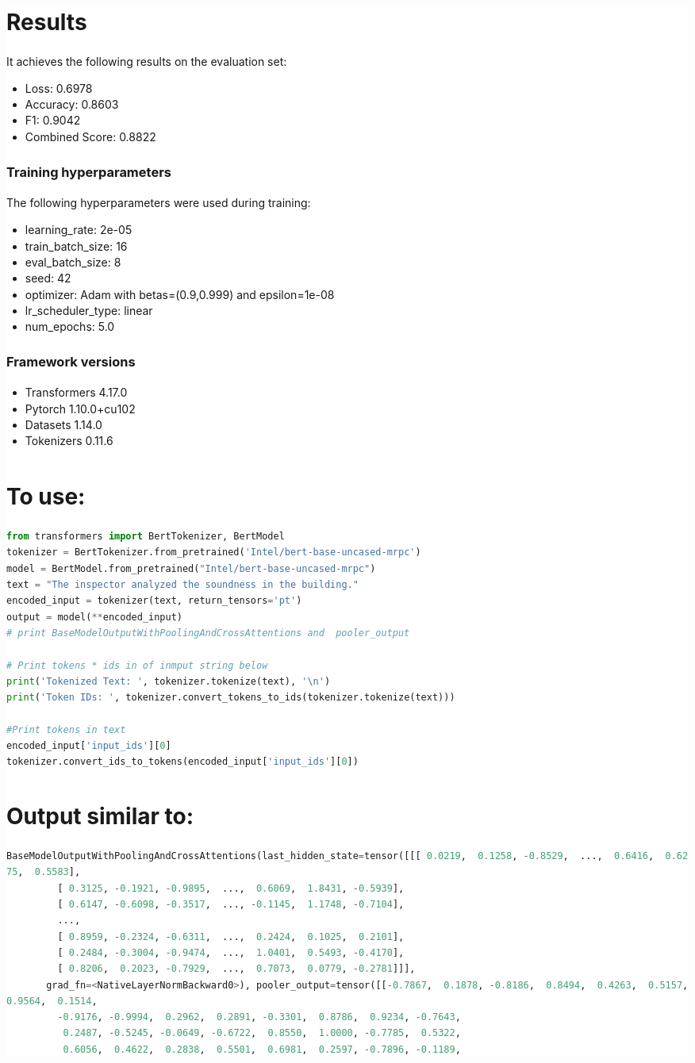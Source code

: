 # Results
It achieves the following results on the evaluation set:
- Loss: 0.6978
- Accuracy: 0.8603
- F1: 0.9042
- Combined Score: 0.8822

### Training hyperparameters

The following hyperparameters were used during training:
- learning_rate: 2e-05
- train_batch_size: 16
- eval_batch_size: 8
- seed: 42
- optimizer: Adam with betas=(0.9,0.999) and epsilon=1e-08
- lr_scheduler_type: linear
- num_epochs: 5.0

### Framework versions

- Transformers 4.17.0
- Pytorch 1.10.0+cu102
- Datasets 1.14.0
- Tokenizers 0.11.6

# To use:
```python
from transformers import BertTokenizer, BertModel
tokenizer = BertTokenizer.from_pretrained('Intel/bert-base-uncased-mrpc')
model = BertModel.from_pretrained("Intel/bert-base-uncased-mrpc")
text = "The inspector analyzed the soundness in the building."
encoded_input = tokenizer(text, return_tensors='pt')
output = model(**encoded_input)
# print BaseModelOutputWithPoolingAndCrossAttentions and  pooler_output

# Print tokens * ids in of inmput string below
print('Tokenized Text: ', tokenizer.tokenize(text), '\n')
print('Token IDs: ', tokenizer.convert_tokens_to_ids(tokenizer.tokenize(text)))

#Print tokens in text
encoded_input['input_ids'][0]
tokenizer.convert_ids_to_tokens(encoded_input['input_ids'][0])
```
# Output similar to:
```python
BaseModelOutputWithPoolingAndCrossAttentions(last_hidden_state=tensor([[[ 0.0219,  0.1258, -0.8529,  ...,  0.6416,  0.6275,  0.5583],
         [ 0.3125, -0.1921, -0.9895,  ...,  0.6069,  1.8431, -0.5939],
         [ 0.6147, -0.6098, -0.3517,  ..., -0.1145,  1.1748, -0.7104],
         ...,
         [ 0.8959, -0.2324, -0.6311,  ...,  0.2424,  0.1025,  0.2101],
         [ 0.2484, -0.3004, -0.9474,  ...,  1.0401,  0.5493, -0.4170],
         [ 0.8206,  0.2023, -0.7929,  ...,  0.7073,  0.0779, -0.2781]]],
       grad_fn=<NativeLayerNormBackward0>), pooler_output=tensor([[-0.7867,  0.1878, -0.8186,  0.8494,  0.4263,  0.5157,  0.9564,  0.1514,
         -0.9176, -0.9994,  0.2962,  0.2891, -0.3301,  0.8786,  0.9234, -0.7643,
          0.2487, -0.5245, -0.0649, -0.6722,  0.8550,  1.0000, -0.7785,  0.5322,
          0.6056,  0.4622,  0.2838,  0.5501,  0.6981,  0.2597, -0.7896, -0.1189,
```
